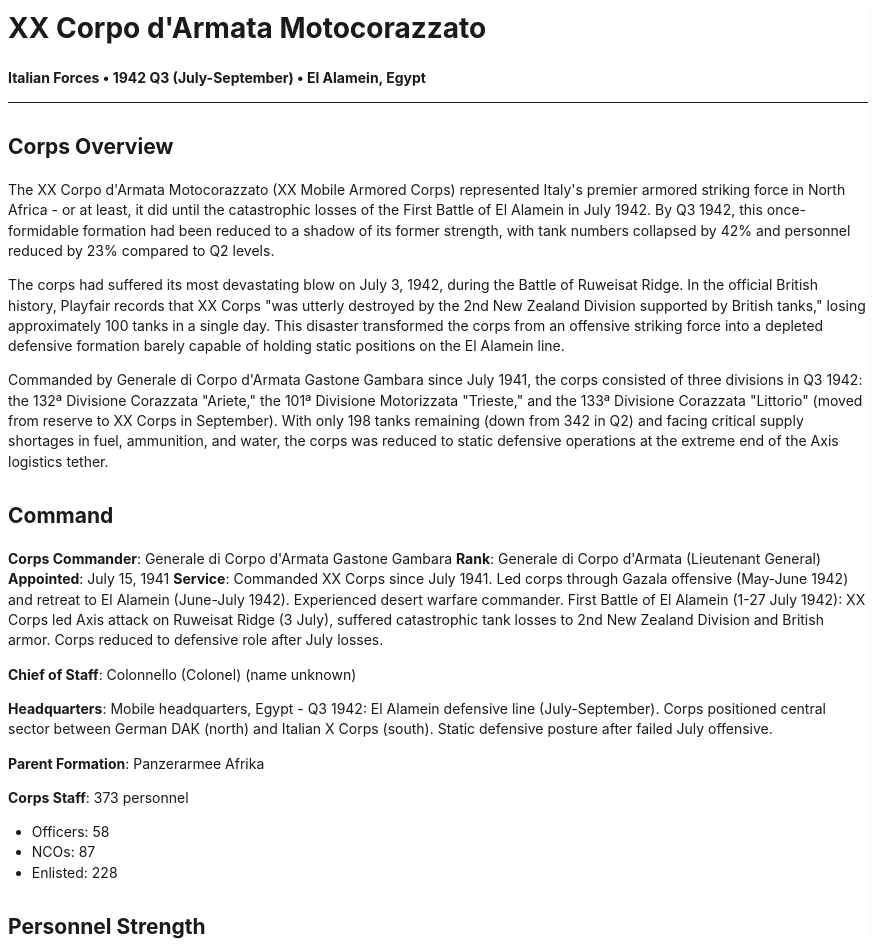 # XX Corpo d'Armata Motocorazzato

**Italian Forces • 1942 Q3 (July-September) • El Alamein, Egypt**

---

## Corps Overview

The XX Corpo d'Armata Motocorazzato (XX Mobile Armored Corps) represented Italy's premier armored striking force in North Africa - or at least, it did until the catastrophic losses of the First Battle of El Alamein in July 1942. By Q3 1942, this once-formidable formation had been reduced to a shadow of its former strength, with tank numbers collapsed by 42% and personnel reduced by 23% compared to Q2 levels.

The corps had suffered its most devastating blow on July 3, 1942, during the Battle of Ruweisat Ridge. In the official British history, Playfair records that XX Corps "was utterly destroyed by the 2nd New Zealand Division supported by British tanks," losing approximately 100 tanks in a single day. This disaster transformed the corps from an offensive striking force into a depleted defensive formation barely capable of holding static positions on the El Alamein line.

Commanded by Generale di Corpo d'Armata Gastone Gambara since July 1941, the corps consisted of three divisions in Q3 1942: the 132ª Divisione Corazzata "Ariete," the 101ª Divisione Motorizzata "Trieste," and the 133ª Divisione Corazzata "Littorio" (moved from reserve to XX Corps in September). With only 198 tanks remaining (down from 342 in Q2) and facing critical supply shortages in fuel, ammunition, and water, the corps was reduced to static defensive operations at the extreme end of the Axis logistics tether.

## Command

**Corps Commander**: Generale di Corpo d'Armata Gastone Gambara
**Rank**: Generale di Corpo d'Armata (Lieutenant General)
**Appointed**: July 15, 1941
**Service**: Commanded XX Corps since July 1941. Led corps through Gazala offensive (May-June 1942) and retreat to El Alamein (June-July 1942). Experienced desert warfare commander. First Battle of El Alamein (1-27 July 1942): XX Corps led Axis attack on Ruweisat Ridge (3 July), suffered catastrophic tank losses to 2nd New Zealand Division and British armor. Corps reduced to defensive role after July losses.

**Chief of Staff**: Colonnello (Colonel) (name unknown)

**Headquarters**: Mobile headquarters, Egypt - Q3 1942: El Alamein defensive line (July-September). Corps positioned central sector between German DAK (north) and Italian X Corps (south). Static defensive posture after failed July offensive.

**Parent Formation**: Panzerarmee Afrika

**Corps Staff**: 373 personnel
- Officers: 58
- NCOs: 87
- Enlisted: 228

## Personnel Strength
